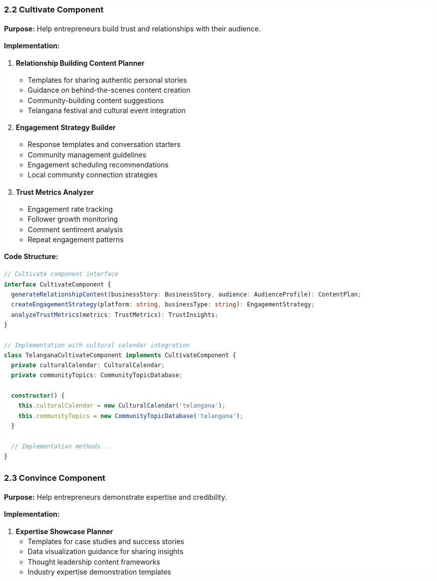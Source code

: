 ### 2.2 Cultivate Component

**Purpose:** Help entrepreneurs build trust and relationships with their audience.

**Implementation:**

1. **Relationship Building Content Planner**
   - Templates for sharing authentic personal stories
   - Guidance on behind-the-scenes content creation
   - Community-building content suggestions
   - Telangana festival and cultural event integration

2. **Engagement Strategy Builder**
   - Response templates and conversation starters
   - Community management guidelines
   - Engagement scheduling recommendations
   - Local community connection strategies

3. **Trust Metrics Analyzer**
   - Engagement rate tracking
   - Follower growth monitoring
   - Comment sentiment analysis
   - Repeat engagement patterns

**Code Structure:**
```typescript
// Cultivate component interface
interface CultivateComponent {
  generateRelationshipContent(businessStory: BusinessStory, audience: AudienceProfile): ContentPlan;
  createEngagementStrategy(platform: string, businessType: string): EngagementStrategy;
  analyzeTrustMetrics(metrics: TrustMetrics): TrustInsights;
}

// Implementation with cultural calendar integration
class TelanganaCultivateComponent implements CultivateComponent {
  private culturalCalendar: CulturalCalendar;
  private communityTopics: CommunityTopicDatabase;
  
  constructor() {
    this.culturalCalendar = new CulturalCalendar('telangana');
    this.communityTopics = new CommunityTopicDatabase('telangana');
  }
  
  // Implementation methods...
}
```

### 2.3 Convince Component

**Purpose:** Help entrepreneurs demonstrate expertise and credibility.

**Implementation:**

1. **Expertise Showcase Planner**
   - Templates for case studies and success stories
   - Data visualization guidance for sharing insights
   - Thought leadership content frameworks
   - Industry expertise demonstration templates
